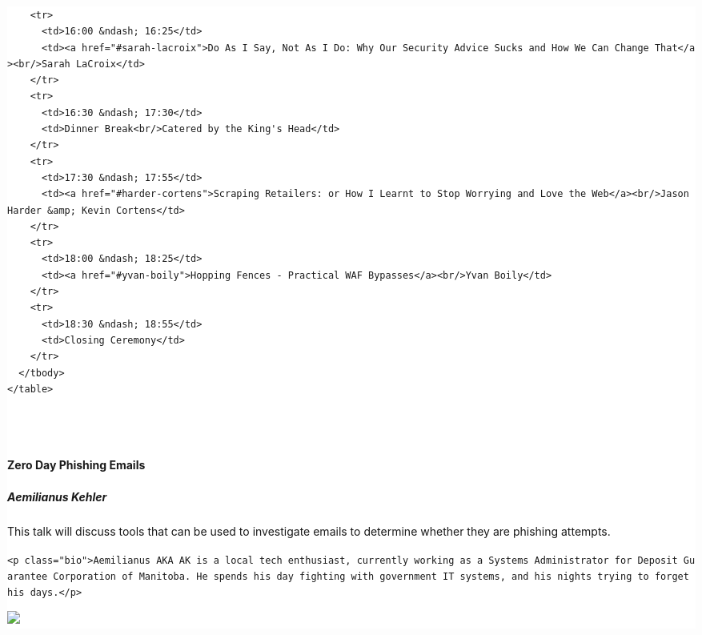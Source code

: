         <tr>
          <td>16:00 &ndash; 16:25</td>
          <td><a href="#sarah-lacroix">Do As I Say, Not As I Do: Why Our Security Advice Sucks and How We Can Change That</a><br/>Sarah LaCroix</td>
        </tr>
        <tr>
          <td>16:30 &ndash; 17:30</td>
          <td>Dinner Break<br/>Catered by the King's Head</td>
        </tr>
        <tr>
          <td>17:30 &ndash; 17:55</td>
          <td><a href="#harder-cortens">Scraping Retailers: or How I Learnt to Stop Worrying and Love the Web</a><br/>Jason Harder &amp; Kevin Cortens</td>
        </tr>
        <tr>
          <td>18:00 &ndash; 18:25</td>
          <td><a href="#yvan-boily">Hopping Fences - Practical WAF Bypasses</a><br/>Yvan Boily</td>
        </tr>
        <tr>
          <td>18:30 &ndash; 18:55</td>
          <td>Closing Ceremony</td>
        </tr>
      </tbody>
    </table>
  </div>
</div>



<div class="row" style="padding-top:3em;" id="aemilianus-kehler">
  <div class="col-lg-12 bg-primary">
    <h4 class="title">Zero Day Phishing Emails</h4>
    <h5 class="speaker">Aemilianus Kehler</h5>
  </div>
</div>

<div class="row">
  <div class="col-lg-7">
    <p class="abstract">This talk will discuss tools that can be used to investigate emails to determine whether they are phishing attempts.</p>

    <p class="bio">Aemilianus AKA AK is a local tech enthusiast, currently working as a Systems Administrator for Deposit Guarantee Corporation of Manitoba. He spends his day fighting with government IT systems, and his nights trying to forget his days.</p>
  </div>

  <div class="col-lg-5 pull-right">
    <a href="http://youtu.be/WPr3z7xU1S8">
      <img src="http://img.youtube.com/vi/WPr3z7xU1S8/0.jpg" />
    </a>
  </div>
</div>

